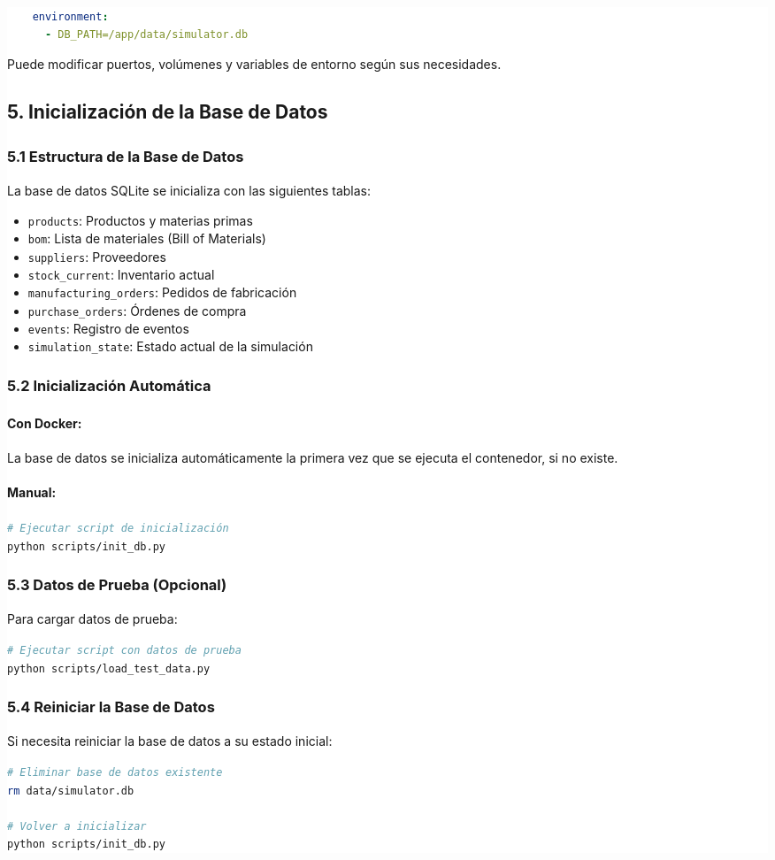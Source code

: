 ```yaml
    environment:
      - DB_PATH=/app/data/simulator.db
```

Puede modificar puertos, volúmenes y variables de entorno según sus necesidades.

## 5. Inicialización de la Base de Datos

### 5.1 Estructura de la Base de Datos

La base de datos SQLite se inicializa con las siguientes tablas:
- `products`: Productos y materias primas
- `bom`: Lista de materiales (Bill of Materials)
- `suppliers`: Proveedores
- `stock_current`: Inventario actual
- `manufacturing_orders`: Pedidos de fabricación
- `purchase_orders`: Órdenes de compra
- `events`: Registro de eventos
- `simulation_state`: Estado actual de la simulación

### 5.2 Inicialización Automática

#### Con Docker:
La base de datos se inicializa automáticamente la primera vez que se ejecuta el contenedor, si no existe.

#### Manual:
```bash
# Ejecutar script de inicialización
python scripts/init_db.py
```

### 5.3 Datos de Prueba (Opcional)

Para cargar datos de prueba:

```bash
# Ejecutar script con datos de prueba
python scripts/load_test_data.py
```

### 5.4 Reiniciar la Base de Datos

Si necesita reiniciar la base de datos a su estado inicial:

```bash
# Eliminar base de datos existente
rm data/simulator.db

# Volver a inicializar
python scripts/init_db.py
```
